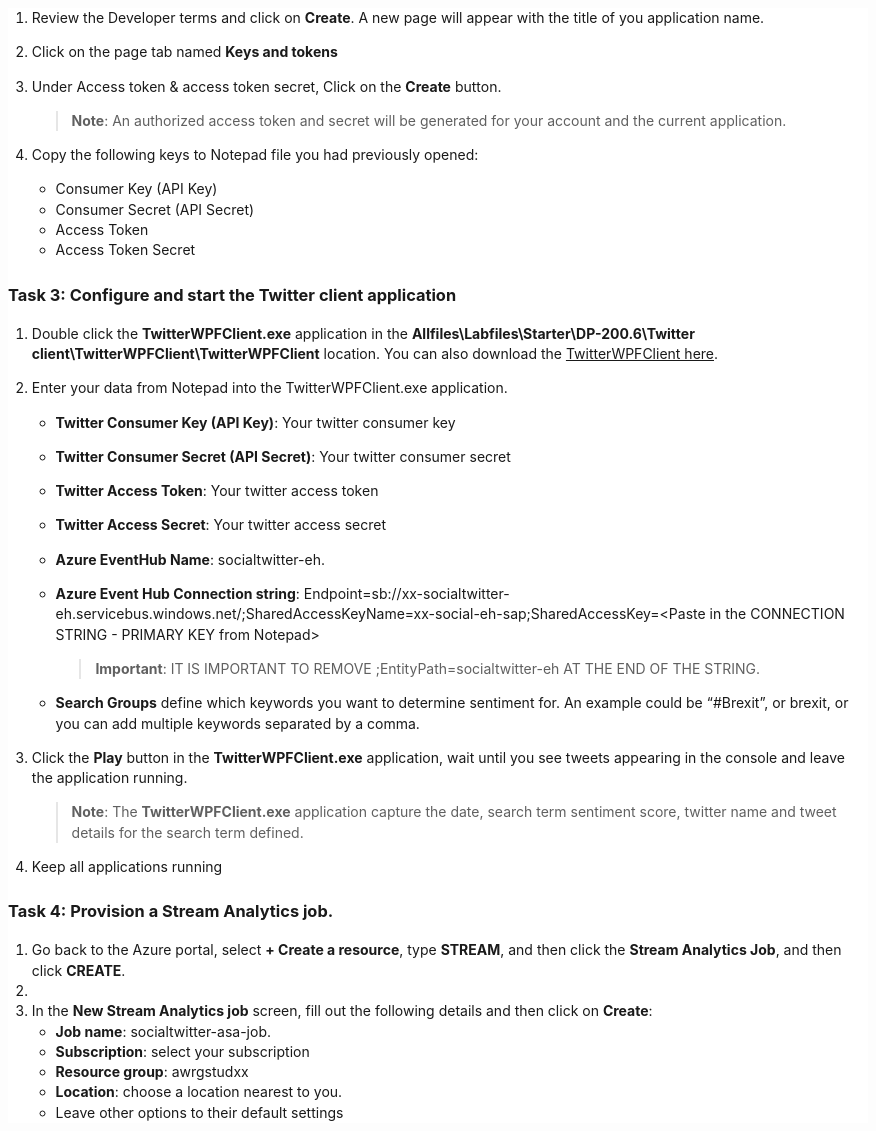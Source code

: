 1. Review the Developer terms and click on **Create**. A new page will appear with the title of you application name.

1. Click on the page tab named **Keys and tokens**

1. Under Access token & access token secret, Click on the **Create** button.

    >**Note**: An authorized access token and secret will be generated for your account and the current application.

1. Copy the following keys to Notepad file you had previously opened:
    - Consumer Key (API Key)
    - Consumer Secret (API Secret)
    - Access Token
    - Access Token Secret

### Task 3: Configure and start the Twitter client application

1. Double click the **TwitterWPFClient.exe** application in the **Allfiles\Labfiles\Starter\DP-200.6\Twitter client\TwitterWPFClient\TwitterWPFClient** location. You can also download the [TwitterWPFClient here](https://github.com/Azure/azure-stream-analytics/tree/master/Samples/TwitterClient).

1. Enter your data from Notepad into the TwitterWPFClient.exe application.
    - **Twitter Consumer Key (API Key)**: Your twitter consumer key
    - **Twitter Consumer Secret (API Secret)**: Your twitter consumer secret
    - **Twitter Access Token**: Your twitter access token
    - **Twitter Access Secret**: Your twitter access secret
    - **Azure EventHub Name**: socialtwitter-eh.
    - **Azure Event Hub Connection string**: Endpoint=sb://xx-socialtwitter-eh.servicebus.windows.net/;SharedAccessKeyName=xx-social-eh-sap;SharedAccessKey=<Paste in the CONNECTION STRING - PRIMARY KEY from Notepad>  

        >**Important**: IT IS IMPORTANT TO REMOVE ;EntityPath=socialtwitter-eh AT THE END OF THE STRING.

    - **Search Groups** define which keywords you want to determine sentiment for. An example could be “#Brexit”, or brexit, or you can add multiple keywords separated by a comma.

1. Click the **Play** button in the **TwitterWPFClient.exe** application, wait until you see tweets appearing in the console and leave the application running.

      > **Note**: The **TwitterWPFClient.exe** application capture the date, search term sentiment score, twitter name and tweet details for the search term defined. 

1. Keep all applications running

### Task 4: Provision a Stream Analytics job.

1. Go back to the Azure portal, select **+ Create a resource**, type **STREAM**, and then click the **Stream Analytics Job**, and then click **CREATE**.
1. 
1. In the **New Stream Analytics job** screen, fill out the following details and then click on **Create**:
    - **Job name**: socialtwitter-asa-job.
    - **Subscription**: select your subscription
    - **Resource group**: awrgstudxx
    - **Location**: choose a location nearest to you.
    - Leave other options to their default settings
